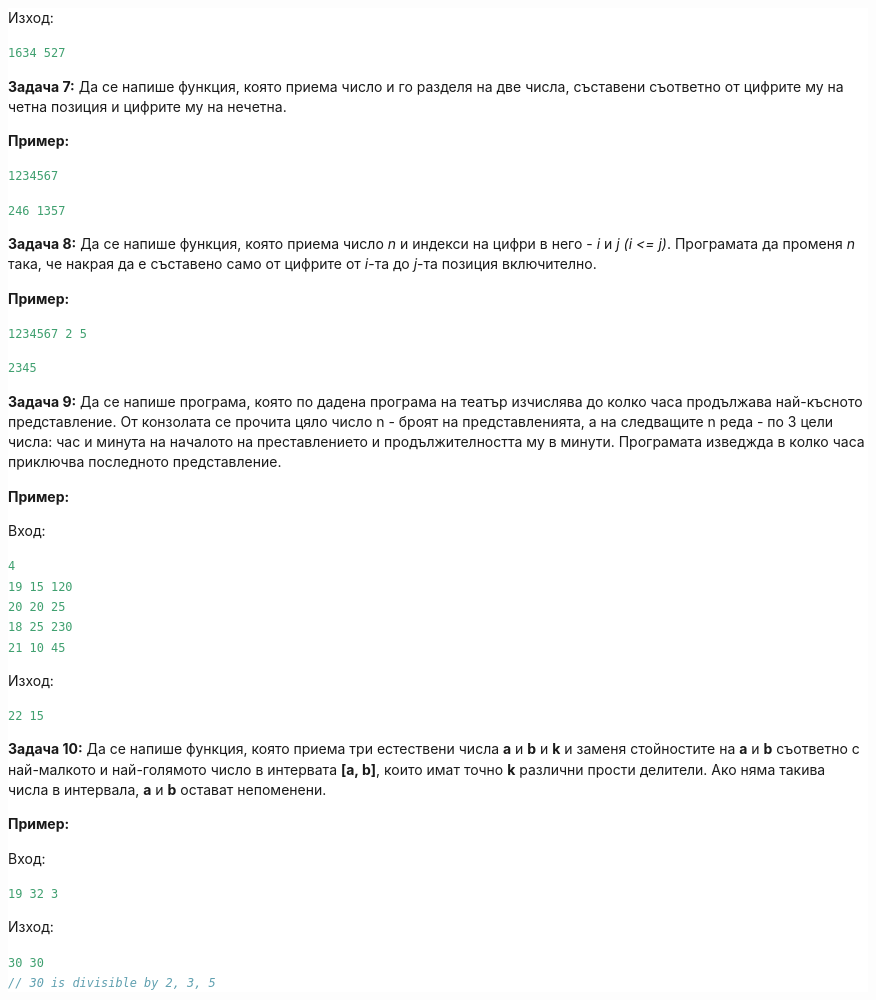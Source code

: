 Изход:
```c++
1634 527
```

**Задача 7:** Да се напише функция, която приема число и го разделя на две числа, съставени съответно от цифрите му на четна позиция и цифрите му на нечетна.

**Пример:**
```c++
1234567
```
```c++
246 1357
```

**Задача 8:** Да се напише функция, която приема число *n* и индекси на цифри в него - *i* и *j* *(i <= j)*. Програмата да променя *n* така, че накрая да е съставено само от цифрите от *i*-та до *j*-та позиция включително.

**Пример:**
```c++
1234567 2 5
```
```c++
2345    
```

**Задача 9:** Да се напише програма, която по дадена програма на театър изчислява до колко часа продължава най-късното представление. От конзолата се прочита цяло число n - броят на представленията, а на следващите n реда - по 3 цели числа: час и минута на началото на преставлението и продължителността му в минути. Програмата изведжда в колко часа приключва последното представление.

**Пример:**

Вход:
```c++
4 
19 15 120 
20 20 25 
18 25 230 
21 10 45
```
Изход:
```c++
22 15
```

**Задача 10:** Да се напише функция, която приема три естествени числа **a** и **b** и **k** и заменя стойностите на **a** и **b** съответно с най-малкото и най-голямото число в интервата **[a, b]**, които имат точно **k** различни прости делители. Ако няма такива числа в интервала, **a** и **b** остават непоменени.

**Пример:**

Вход:
```c++
19 32 3
```
Изход:
```c++
30 30 
// 30 is divisible by 2, 3, 5
```
